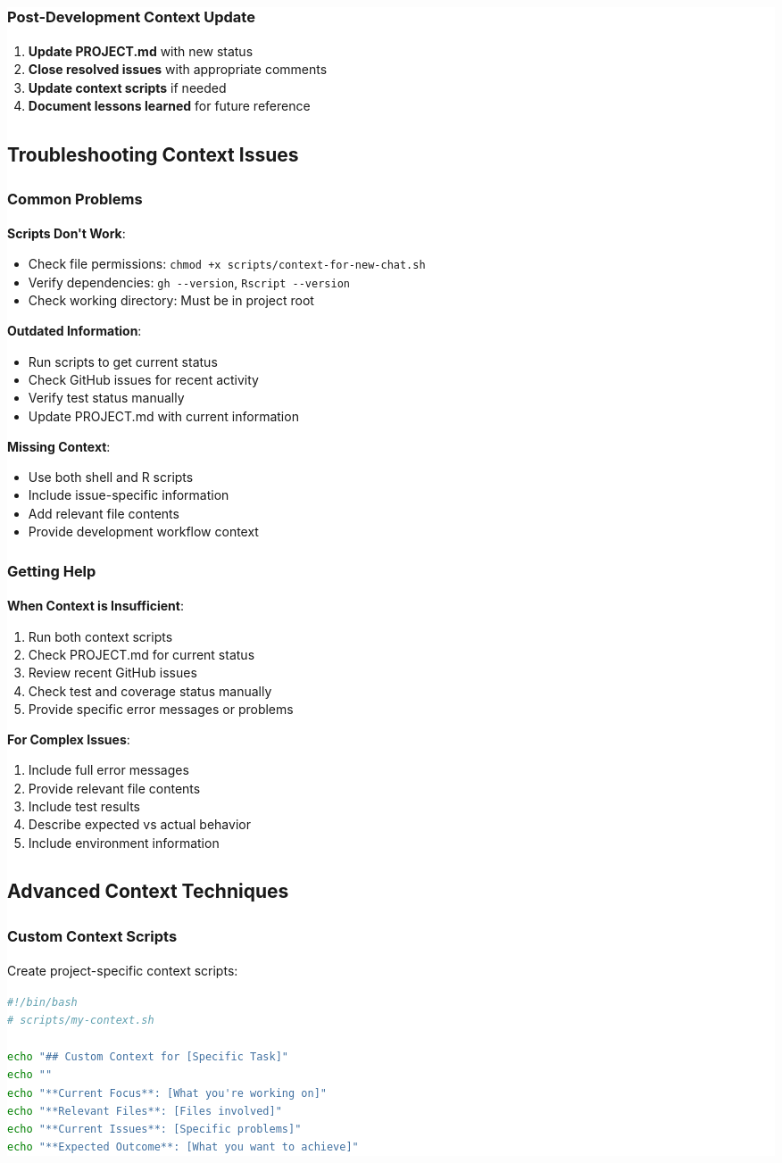 ### Post-Development Context Update

1. **Update PROJECT.md** with new status
2. **Close resolved issues** with appropriate comments
3. **Update context scripts** if needed
4. **Document lessons learned** for future reference

## Troubleshooting Context Issues

### Common Problems

**Scripts Don't Work**:
- Check file permissions: `chmod +x scripts/context-for-new-chat.sh`
- Verify dependencies: `gh --version`, `Rscript --version`
- Check working directory: Must be in project root

**Outdated Information**:
- Run scripts to get current status
- Check GitHub issues for recent activity
- Verify test status manually
- Update PROJECT.md with current information

**Missing Context**:
- Use both shell and R scripts
- Include issue-specific information
- Add relevant file contents
- Provide development workflow context

### Getting Help

**When Context is Insufficient**:
1. Run both context scripts
2. Check PROJECT.md for current status
3. Review recent GitHub issues
4. Check test and coverage status manually
5. Provide specific error messages or problems

**For Complex Issues**:
1. Include full error messages
2. Provide relevant file contents
3. Include test results
4. Describe expected vs actual behavior
5. Include environment information

## Advanced Context Techniques

### Custom Context Scripts

Create project-specific context scripts:

```bash
#!/bin/bash
# scripts/my-context.sh

echo "## Custom Context for [Specific Task]"
echo ""
echo "**Current Focus**: [What you're working on]"
echo "**Relevant Files**: [Files involved]"
echo "**Current Issues**: [Specific problems]"
echo "**Expected Outcome**: [What you want to achieve]"
```
